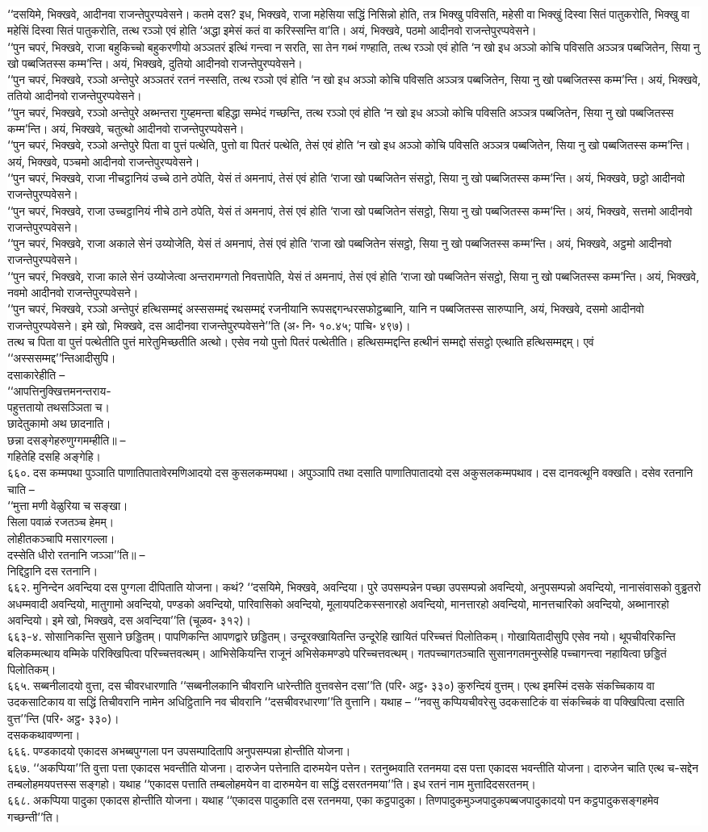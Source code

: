 ‘‘दसयिमे, भिक्खवे, आदीनवा राजन्तेपुरप्पवेसने। कतमे दस? इध, भिक्खवे, राजा महेसिया सद्धिं निसिन्नो होति, तत्र भिक्खु पविसति, महेसी वा भिक्खुं दिस्वा सितं पातुकरोति, भिक्खु वा महेसिं दिस्वा सितं पातुकरोति, तत्थ रञ्ञो एवं होति ‘अद्धा इमेसं कतं वा करिस्सन्ति वा’ति। अयं, भिक्खवे, पठमो आदीनवो राजन्तेपुरप्पवेसने।  
‘‘पुन चपरं, भिक्खवे, राजा बहुकिच्चो बहुकरणीयो अञ्ञतरं इत्थिं गन्त्वा न सरति, सा तेन गब्भं गण्हाति, तत्थ रञ्ञो एवं होति ‘न खो इध अञ्ञो कोचि पविसति अञ्ञत्र पब्बजितेन, सिया नु खो पब्बजितस्स कम्म’न्ति। अयं, भिक्खवे, दुतियो आदीनवो राजन्तेपुरप्पवेसने।  
‘‘पुन चपरं, भिक्खवे, रञ्ञो अन्तेपुरे अञ्ञतरं रतनं नस्सति, तत्थ रञ्ञो एवं होति ‘न खो इध अञ्ञो कोचि पविसति अञ्ञत्र पब्बजितेन, सिया नु खो पब्बजितस्स कम्म’न्ति। अयं, भिक्खवे, ततियो आदीनवो राजन्तेपुरप्पवेसने।  
‘‘पुन चपरं, भिक्खवे, रञ्ञो अन्तेपुरे अब्भन्तरा गुय्हमन्ता बहिद्धा सम्भेदं गच्छन्ति, तत्थ रञ्ञो एवं होति ‘न खो इध अञ्ञो कोचि पविसति अञ्ञत्र पब्बजितेन, सिया नु खो पब्बजितस्स कम्म’न्ति। अयं, भिक्खवे, चतुत्थो आदीनवो राजन्तेपुरप्पवेसने।  
‘‘पुन चपरं, भिक्खवे, रञ्ञो अन्तेपुरे पिता वा पुत्तं पत्थेति, पुत्तो वा पितरं पत्थेति, तेसं एवं होति ‘न खो इध अञ्ञो कोचि पविसति अञ्ञत्र पब्बजितेन, सिया नु खो पब्बजितस्स कम्म’न्ति। अयं, भिक्खवे, पञ्चमो आदीनवो राजन्तेपुरप्पवेसने।  
‘‘पुन चपरं, भिक्खवे, राजा नीचट्ठानियं उच्चे ठाने ठपेति, येसं तं अमनापं, तेसं एवं होति ‘राजा खो पब्बजितेन संसट्ठो, सिया नु खो पब्बजितस्स कम्म’न्ति। अयं, भिक्खवे, छट्ठो आदीनवो राजन्तेपुरप्पवेसने।  
‘‘पुन चपरं, भिक्खवे, राजा उच्चट्ठानियं नीचे ठाने ठपेति, येसं तं अमनापं, तेसं एवं होति ‘राजा खो पब्बजितेन संसट्ठो, सिया नु खो पब्बजितस्स कम्म’न्ति। अयं, भिक्खवे, सत्तमो आदीनवो राजन्तेपुरप्पवेसने।  
‘‘पुन चपरं, भिक्खवे, राजा अकाले सेनं उय्योजेति, येसं तं अमनापं, तेसं एवं होति ‘राजा खो पब्बजितेन संसट्ठो, सिया नु खो पब्बजितस्स कम्म’न्ति। अयं, भिक्खवे, अट्ठमो आदीनवो राजन्तेपुरप्पवेसने।  
‘‘पुन चपरं, भिक्खवे, राजा काले सेनं उय्योजेत्वा अन्तरामग्गतो निवत्तापेति, येसं तं अमनापं, तेसं एवं होति ‘राजा खो पब्बजितेन संसट्ठो, सिया नु खो पब्बजितस्स कम्म’न्ति। अयं, भिक्खवे, नवमो आदीनवो राजन्तेपुरप्पवेसने।  
‘‘पुन चपरं, भिक्खवे, रञ्ञो अन्तेपुरं हत्थिसम्मद्दं अस्ससम्मद्दं रथसम्मद्दं रजनीयानि रूपसद्दगन्धरसफोट्ठब्बानि, यानि न पब्बजितस्स सारुप्पानि, अयं, भिक्खवे, दसमो आदीनवो राजन्तेपुरप्पवेसने। इमे खो, भिक्खवे, दस आदीनवा राजन्तेपुरप्पवेसने’’ति (अ॰ नि॰ १०.४५; पाचि॰ ४९७)।  
तत्थ च पिता वा पुत्तं पत्थेतीति पुत्तं मारेतुमिच्छतीति अत्थो। एसेव नयो पुत्तो पितरं पत्थेतीति। हत्थिसम्मद्दन्ति हत्थीनं सम्मद्दो संसट्ठो एत्थाति हत्थिसम्मद्दम्। एवं ‘‘अस्ससम्मद्द’’न्तिआदीसुपि।  
दसाकारेहीति –  
‘‘आपत्तिनुक्खित्तमनन्तराय-  
पहुत्ततायो तथसञ्ञिता च।  
छादेतुकामो अथ छादनाति।  
छन्ना दसङ्गेहरुणुग्गमम्हीति॥ –  
गहितेहि दसहि अङ्गेहि।  
६६०. दस कम्मपथा पुञ्ञाति पाणातिपातावेरमणिआदयो दस कुसलकम्मपथा। अपुञ्ञापि तथा दसाति पाणातिपातादयो दस अकुसलकम्मपथाव। दस दानवत्थूनि वक्खति। दसेव रतनानि चाति –  
‘‘मुत्ता मणी वेळुरिया च सङ्खा।  
सिला पवाळं रजतञ्च हेमम्।  
लोहीतकञ्चापि मसारगल्ला।  
दस्सेति धीरो रतनानि जञ्ञा’’ति॥ –  
निद्दिट्ठानि दस रतनानि।  
६६२. मुनिन्देन अवन्दिया दस पुग्गला दीपिताति योजना। कथं? ‘‘दसयिमे, भिक्खवे, अवन्दिया। पुरे उपसम्पन्नेन पच्छा उपसम्पन्नो अवन्दियो, अनुपसम्पन्नो अवन्दियो, नानासंवासको वुड्ढतरो अधम्मवादी अवन्दियो, मातुगामो अवन्दियो, पण्डको अवन्दियो, पारिवासिको अवन्दियो, मूलायपटिकस्सनारहो अवन्दियो, मानत्तारहो अवन्दियो, मानत्तचारिको अवन्दियो, अब्भानारहो अवन्दियो। इमे खो, भिक्खवे, दस अवन्दिया’’ति (चूळव॰ ३१२)।  
६६३-४. सोसानिकन्ति सुसाने छड्डितम्। पापणिकन्ति आपणद्वारे छड्डितम्। उन्दूरक्खायितन्ति उन्दूरेहि खायितं परिच्चत्तं पिलोतिकम्। गोखायितादीसुपि एसेव नयो। थूपचीवरिकन्ति बलिकम्मत्थाय वम्मिके परिक्खिपित्वा परिच्चत्तवत्थम्। आभिसेकियन्ति राजूनं अभिसेकमण्डपे परिच्चत्तवत्थम्। गतपच्चागतञ्चाति सुसानगतमनुस्सेहि पच्चागन्त्वा नहायित्वा छड्डितं पिलोतिकम्।  
६६५. सब्बनीलादयो वुत्ता, दस चीवरधारणाति ‘‘सब्बनीलकानि चीवरानि धारेन्तीति वुत्तवसेन दसा’’ति (परि॰ अट्ठ॰ ३३०) कुरुन्दियं वुत्तम्। एत्थ इमस्मिं दसके संकच्चिकाय वा उदकसाटिकाय वा सद्धिं तिचीवरानि नामेन अधिट्ठितानि नव चीवरानि ‘‘दसचीवरधारणा’’ति वुत्तानि। यथाह – ‘‘नवसु कप्पियचीवरेसु उदकसाटिकं वा संकच्चिकं वा पक्खिपित्वा दसाति वुत्त’’न्ति (परि॰ अट्ठ॰ ३३०)।  
दसककथावण्णना।  
६६६. पण्डकादयो एकादस अभब्बपुग्गला पन उपसम्पादितापि अनुपसम्पन्ना होन्तीति योजना।  
६६७. ‘‘अकप्पिया’’ति वुत्ता पत्ता एकादस भवन्तीति योजना। दारुजेन पत्तेनाति दारुमयेन पत्तेन। रतनुब्भवाति रतनमया दस पत्ता एकादस भवन्तीति योजना। दारुजेन चाति एत्थ च-सद्देन तम्बलोहमयपत्तस्स सङ्गहो। यथाह ‘‘एकादस पत्ताति तम्बलोहमयेन वा दारुमयेन वा सद्धिं दसरतनमया’’ति। इध रतनं नाम मुत्तादिदसरतनम्।  
६६८. अकप्पिया पादुका एकादस होन्तीति योजना। यथाह ‘‘एकादस पादुकाति दस रतनमया, एका कट्ठपादुका। तिणपादुकमुञ्जपादुकपब्बजपादुकादयो पन कट्ठपादुकसङ्गहमेव गच्छन्ती’’ति।  